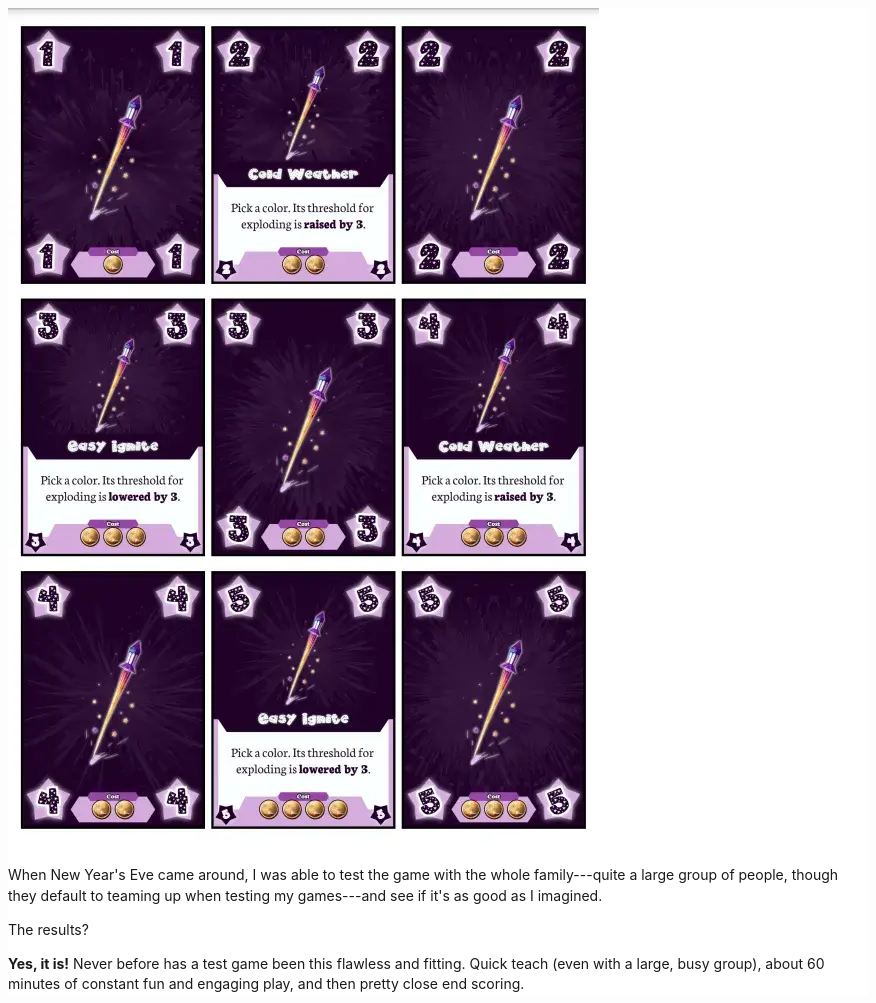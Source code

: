 ![One page of cards from one particular color. (The one my test players liked the most.)](firecrackers_material_2.webp)

When New Year's Eve came around, I was able to test the game with the whole family---quite a large group of people, though they default to teaming up when testing my games---and see if it's as good as I imagined.

The results?

**Yes, it is!** Never before has a test game been this flawless and fitting. Quick teach (even with a large, busy group), about 60 minutes of constant fun and engaging play, and then pretty close end scoring.
